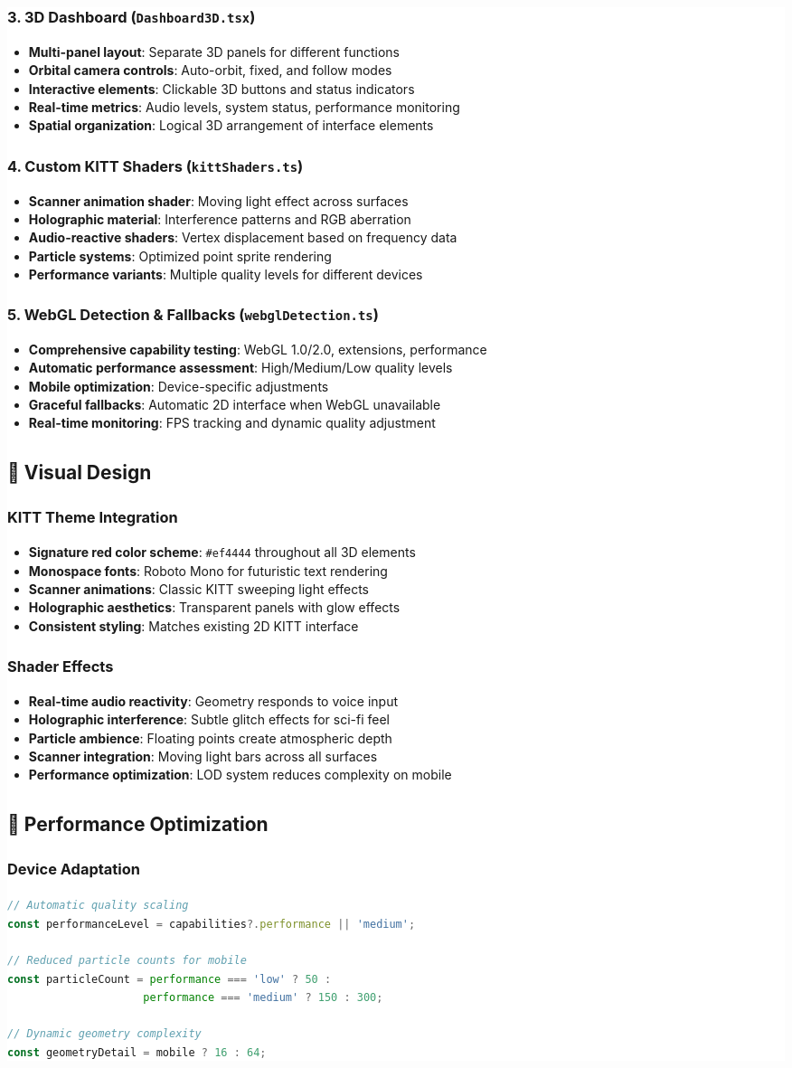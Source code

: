 ### 3. 3D Dashboard (`Dashboard3D.tsx`)
- **Multi-panel layout**: Separate 3D panels for different functions
- **Orbital camera controls**: Auto-orbit, fixed, and follow modes
- **Interactive elements**: Clickable 3D buttons and status indicators
- **Real-time metrics**: Audio levels, system status, performance monitoring
- **Spatial organization**: Logical 3D arrangement of interface elements

### 4. Custom KITT Shaders (`kittShaders.ts`)
- **Scanner animation shader**: Moving light effect across surfaces
- **Holographic material**: Interference patterns and RGB aberration
- **Audio-reactive shaders**: Vertex displacement based on frequency data
- **Particle systems**: Optimized point sprite rendering
- **Performance variants**: Multiple quality levels for different devices

### 5. WebGL Detection & Fallbacks (`webglDetection.ts`)
- **Comprehensive capability testing**: WebGL 1.0/2.0, extensions, performance
- **Automatic performance assessment**: High/Medium/Low quality levels
- **Mobile optimization**: Device-specific adjustments
- **Graceful fallbacks**: Automatic 2D interface when WebGL unavailable
- **Real-time monitoring**: FPS tracking and dynamic quality adjustment

## 🎨 Visual Design

### KITT Theme Integration
- **Signature red color scheme**: `#ef4444` throughout all 3D elements
- **Monospace fonts**: Roboto Mono for futuristic text rendering
- **Scanner animations**: Classic KITT sweeping light effects
- **Holographic aesthetics**: Transparent panels with glow effects
- **Consistent styling**: Matches existing 2D KITT interface

### Shader Effects
- **Real-time audio reactivity**: Geometry responds to voice input
- **Holographic interference**: Subtle glitch effects for sci-fi feel
- **Particle ambience**: Floating points create atmospheric depth
- **Scanner integration**: Moving light bars across all surfaces
- **Performance optimization**: LOD system reduces complexity on mobile

## 📱 Performance Optimization

### Device Adaptation
```typescript
// Automatic quality scaling
const performanceLevel = capabilities?.performance || 'medium';

// Reduced particle counts for mobile
const particleCount = performance === 'low' ? 50 : 
                     performance === 'medium' ? 150 : 300;

// Dynamic geometry complexity
const geometryDetail = mobile ? 16 : 64;
```
